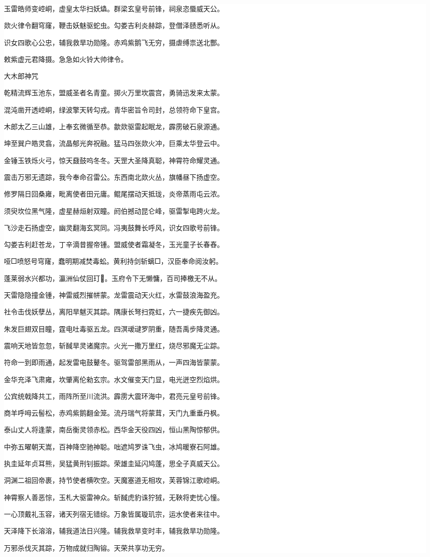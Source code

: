 玉雷皓师变崆峒，虚皇太华扫妖爞。群梁玄皇号前锋，祠泉恣蜃威天公。  

欻火律令翻穹窿，鞭击妖魅驱蛇虫。勾娄吉利炎赫踪，登僧泽赜悉听从。  

识女四歌心公忠，辅我救旱功勋隆。赤鸡紫鹅飞无穷，摄虐缚祟送北酆。  

敕紫虚元君降摄。急急如火铃大帅律令。  

大木郎神咒  

乾精流辉玉池东，盟威圣者名青童。掷火万里坎震宫，勇骑迅发来太蒙。  

混沌凿开透崆峒，绿波擎天转勾戎。青华密旨令司封，总领符命下皇宫。  

木郎太乙三山雄，上奉玄微循至恭。歙欻驱雷起眠龙，霹雳破石泉源通。  

坤至巽户皓灵翕，流晶郁光奔祝融。猛马四张欻火冲，巨乘太华登云中。  

金锤玉铁烁火弓，惊天鼗鼓呜冬冬。天罡大圣降真聪，神霄符命耀灵通。  

震击万邪无遗踪，我今奉命召雷公。东西南北欻火丛，旗幡昼下扬虚空。  

修罗隔日回桑雍，毗离使者田元庸。鲲尾摆动天抵珑，炎帝蒸雨屯云浓。  

须臾坎位黑气隆，虚星赫烜射双瞳。阏伯撼动昆仑峰，驱雷掣电跨火龙。  

飞沙走石扬虚空，幽灵翻海玄冥同。冯夷鼓舞长呼风，识女四歌号前锋。  

勾娄吉利赶苍龙，丁辛滴昔握帝锺。盟威使者霜凝冬，玉光童子长春舂。  

哑□喷怒号穹窿，蠢明期减焚毒蚣。黄利持剑斩螭□，汉臣奉命阅汝躬。  

蓬莱弱水兴都功，瀛洲仙仗回玎。玉府令下无懒慵，百司捧檄无不从。  

天雷隐隐撞金锺，神雷威烈摧帡蒙。龙雷震动天火红，水雷鼓浪海盈充。  

社令击伐妖孽丛，离阳旱魃灭其踪。隅康长弩扫霓虹，六一捷疾先御凶。  

朱发巨翅双目瞳，霆电吐毒驱五龙。四溟叆叇罗阴重，随吾禹步降灵通。  

震响天地皆忽忽，斩馘旱灵诸魔宗。火光一撒万里红，烧尽邪魔无尘踪。  

符命一到即雨通，起发雷电鼓鼙冬。驱驾雷部黑雨从，一声四海皆蒙蒙。  

金华充泽飞肃雍，坎肇离伦勑玄宗。水文催变天门显，电光迸空烈焰烘。  

公宾统戟降共工，雨阵所至川流洪。霹雳大震环海中，君亮元皇号前锋。  

商羊呼呣云髻松，赤鸡紫鹅翻金笼。流丹瑞气将蒙茸，天门九重垂丹枫。  

泰山丈人将逢蒙，南岳衡灵领赤松。西华金天役四凶，恒山黑陶惊郁供。  

中弥五曜朝天嵩，百神降空驰神聪。咄遮鸠罗诛飞虫，冰鸠暖寮石阿雄。  

执圭延年贞耳熊，吴猛黄刑钊振踪。荣雄圭延闪鸠蓬，思全子真威天公。  

洞渊二祖回帝裹，持节使者横吹空。天魔塞道无相攻，芙蓉锦江歌崆峒。  

神霄察人善恶悰，玉札大驱雷神众。斩馘虎豹诛狞狨，无鞅将吏忧心憧。  

一心顶戴礼玉容，诸天列宿无错综。万象皆属璇玑宗，运水使者来往中。  

天泽降下长溶溶，辅我道法日兴隆。辅我救旱变时丰，辅我救旱功勋隆。  

万邪杀伐灭其踪，万物成就归陶镕。天荣共享功无穷。  
